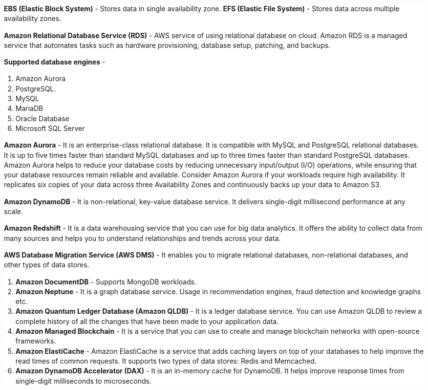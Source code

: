 **EBS (Elastic Block System)** - Stores data in single availability zone.
**EFS (Elastic File System)** - Stores data across multiple availability zones.

**Amazon Relational Database Service (RDS)** - AWS service of using relational database on cloud. Amazon RDS
is a managed service that automates tasks such as hardware provisioning, database setup, patching, and backups.

**Supported database engines** -
1) Amazon Aurora
2) PostgreSQL.
3) MySQL
4) MariaDB
5) Oracle Database
6) Microsoft SQL Server

**Amazon Aurora** - It is an enterprise-class relational database. It is compatible with MySQL and PostgreSQL
relational databases. It is up to five times faster than standard MySQL databases and up to three times
faster than standard PostgreSQL databases.
Amazon Aurora helps to reduce your database costs by reducing unnecessary input/output (I/O) operations,
while ensuring that your database resources remain reliable and available. Consider Amazon Aurora if your
workloads require high availability. It replicates six copies of your data
across three Availability Zones and continuously backs up your data to Amazon S3.

**Amazon DynamoDB** - It is non-relational, key-value database service. It delivers single-digit millisecond performance at any scale.

**Amazon Redshift** - It is a data warehousing service that you can use for big data analytics.
It offers the ability to collect data from many sources and helps you to understand relationships and
trends across your data.

**AWS Database Migration Service (AWS DMS)** - It enables you to migrate relational databases, non-relational
databases, and other types of data stores.

1) **Amazon DocumentDB** - Supports MongoDB workloads.
2) **Amazon Neptune** - It is a graph database service. Usage in recommendation engines, fraud detection and knowledge
graphs etc.
3) **Amazon Quantum Ledger Database (Amazon QLDB)** - It is a ledger database service. You can use Amazon QLDB to
review a complete history of all the changes that have been made to your application data.
4) **Amazon Managed Blockchain** - It is a service that you can use to create and manage blockchain networks with
open-source frameworks.
5) **Amazon ElastiCache** - Amazon ElastiCache is a service that adds caching layers on top of your databases to help
improve the read times of common requests. It supports two types of data stores: Redis and Memcached.
6) **Amazon DynamoDB Accelerator (DAX)** - It is an in-memory cache for DynamoDB.
It helps improve response times from single-digit milliseconds to microseconds.
